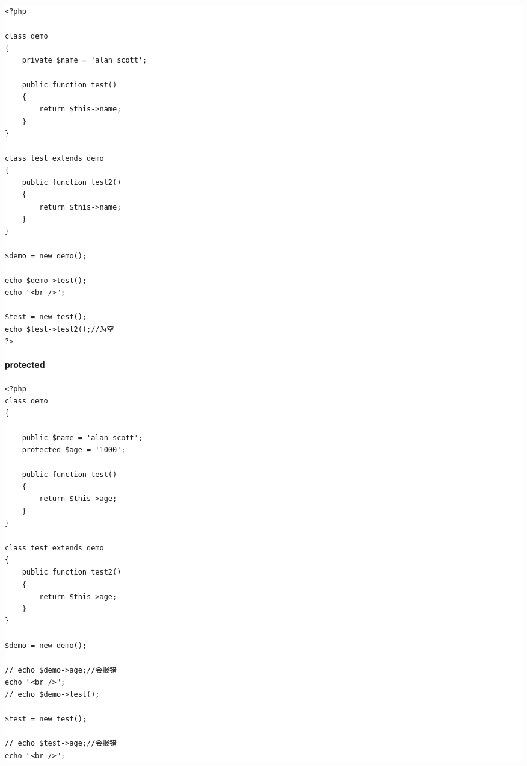 ```
<?php

class demo
{
    private $name = 'alan scott';

    public function test()
    {
        return $this->name;
    }
}

class test extends demo
{
    public function test2()
    {
        return $this->name;
    }
}

$demo = new demo();

echo $demo->test();
echo "<br />";

$test = new test();
echo $test->test2();//为空
?>
```

#### protected

```
<?php
class demo
{

    public $name = 'alan scott';
    protected $age = '1000';

    public function test()
    {
        return $this->age;
    }
}

class test extends demo
{
    public function test2()
    {
        return $this->age;
    }
}

$demo = new demo();

// echo $demo->age;//会报错
echo "<br />";
// echo $demo->test();

$test = new test();

// echo $test->age;//会报错
echo "<br />";
```